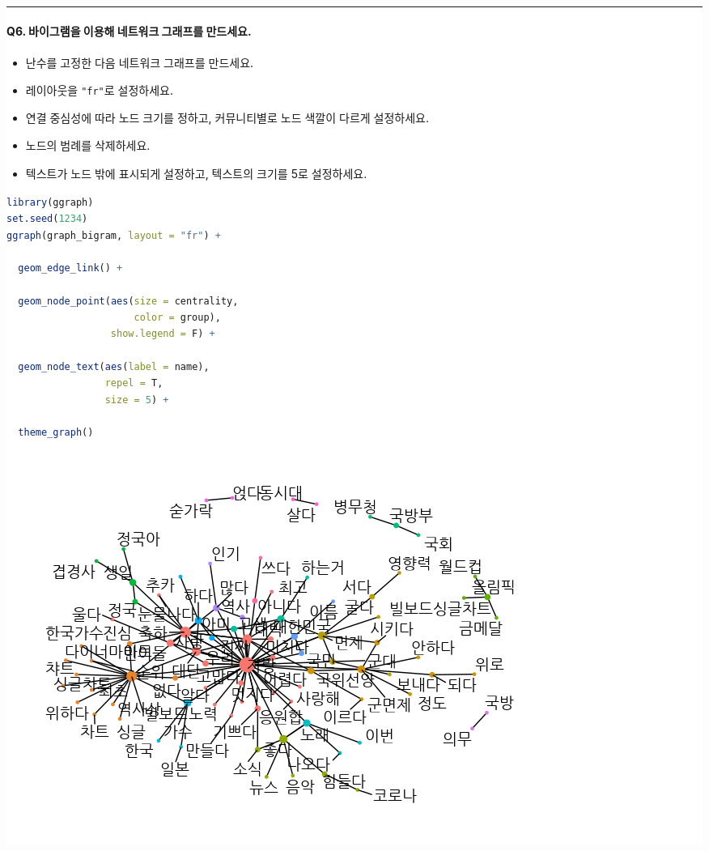 ------------------------------------------------------------------------

#### Q6. 바이그램을 이용해 네트워크 그래프를 만드세요.<a name="Q6"></a>

-   난수를 고정한 다음 네트워크 그래프를 만드세요.

-   레이아웃을 `"fr"`로 설정하세요.

-   연결 중심성에 따라 노드 크기를 정하고, 커뮤니티별로 노드 색깔이
    다르게 설정하세요.

-   노드의 범례를 삭제하세요.

-   텍스트가 노드 밖에 표시되게 설정하고, 텍스트의 크기를 5로
    설정하세요.

``` r
library(ggraph)
set.seed(1234)
ggraph(graph_bigram, layout = "fr") +

  geom_edge_link() +

  geom_node_point(aes(size = centrality,
                      color = group),
                  show.legend = F) +

  geom_node_text(aes(label = name),
                 repel = T,
                 size = 5) +

  theme_graph()
```

![](Quiz_Part05_files/figure-markdown_github/unnamed-chunk-15-1.png)
